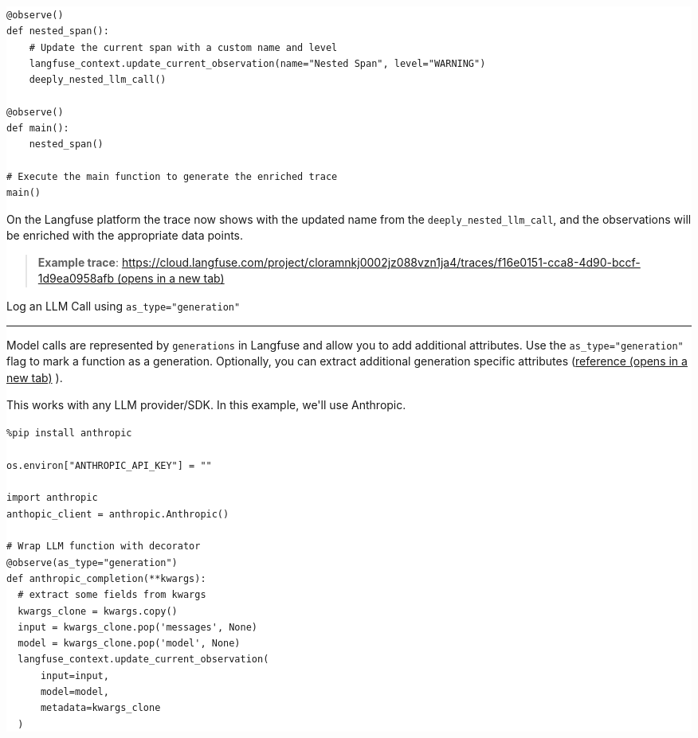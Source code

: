     @observe()
    def nested_span():
        # Update the current span with a custom name and level
        langfuse_context.update_current_observation(name="Nested Span", level="WARNING")
        deeply_nested_llm_call()
     
    @observe()
    def main():
        nested_span()
     
    # Execute the main function to generate the enriched trace
    main()

On the Langfuse platform the trace now shows with the updated name from the `deeply_nested_llm_call`, and the observations will be enriched with the appropriate data points.

> **Example trace**: [https://cloud.langfuse.com/project/cloramnkj0002jz088vzn1ja4/traces/f16e0151-cca8-4d90-bccf-1d9ea0958afb (opens in a new tab)](https://cloud.langfuse.com/project/cloramnkj0002jz088vzn1ja4/traces/f16e0151-cca8-4d90-bccf-1d9ea0958afb)

Log an LLM Call using `as_type="generation"`[](#log-an-llm-call-using-as_typegeneration)

-----------------------------------------------------------------------------------------

Model calls are represented by `generations` in Langfuse and allow you to add additional attributes. Use the `as_type="generation"` flag to mark a function as a generation. Optionally, you can extract additional generation specific attributes ([reference (opens in a new tab)](https://python.reference.langfuse.com/langfuse/decorators#LangfuseDecorator.update_current_observation)
).

This works with any LLM provider/SDK. In this example, we'll use Anthropic.

    %pip install anthropic

    os.environ["ANTHROPIC_API_KEY"] = ""
     
    import anthropic
    anthopic_client = anthropic.Anthropic()

    # Wrap LLM function with decorator
    @observe(as_type="generation")
    def anthropic_completion(**kwargs):
      # extract some fields from kwargs
      kwargs_clone = kwargs.copy()
      input = kwargs_clone.pop('messages', None)
      model = kwargs_clone.pop('model', None)
      langfuse_context.update_current_observation(
          input=input,
          model=model,
          metadata=kwargs_clone
      )
      